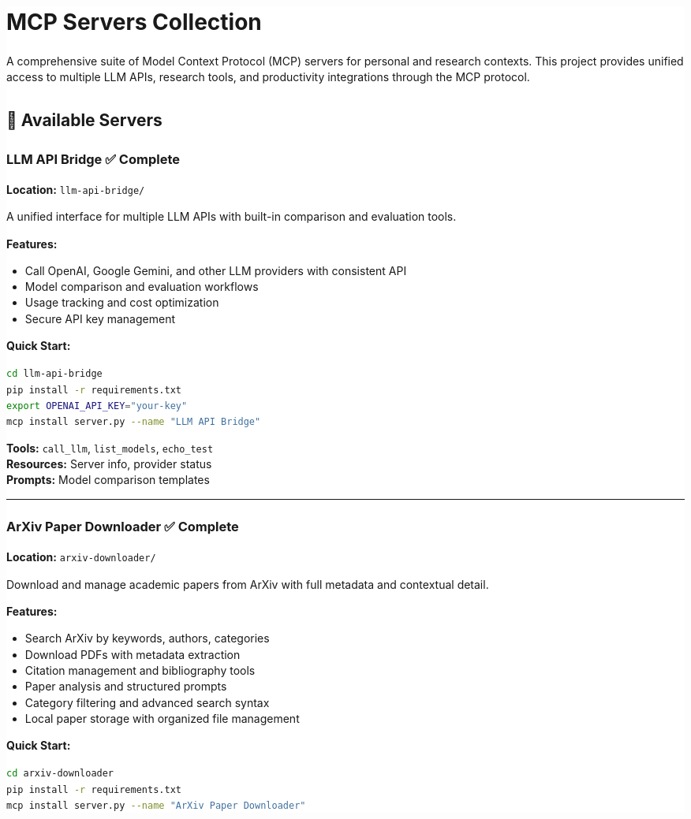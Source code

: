 # MCP Servers Collection

A comprehensive suite of Model Context Protocol (MCP) servers for personal and research contexts. This project provides unified access to multiple LLM APIs, research tools, and productivity integrations through the MCP protocol.

## 🚀 Available Servers

### LLM API Bridge ✅ Complete
**Location:** `llm-api-bridge/`

A unified interface for multiple LLM APIs with built-in comparison and evaluation tools.

**Features:**
- Call OpenAI, Google Gemini, and other LLM providers with consistent API
- Model comparison and evaluation workflows  
- Usage tracking and cost optimization
- Secure API key management

**Quick Start:**
```bash
cd llm-api-bridge
pip install -r requirements.txt
export OPENAI_API_KEY="your-key"
mcp install server.py --name "LLM API Bridge"
```

**Tools:** `call_llm`, `list_models`, `echo_test`  
**Resources:** Server info, provider status  
**Prompts:** Model comparison templates

---

### ArXiv Paper Downloader ✅ Complete
**Location:** `arxiv-downloader/`

Download and manage academic papers from ArXiv with full metadata and contextual detail.

**Features:**
- Search ArXiv by keywords, authors, categories
- Download PDFs with metadata extraction
- Citation management and bibliography tools
- Paper analysis and structured prompts
- Category filtering and advanced search syntax
- Local paper storage with organized file management

**Quick Start:**
```bash
cd arxiv-downloader
pip install -r requirements.txt
mcp install server.py --name "ArXiv Paper Downloader"
```
